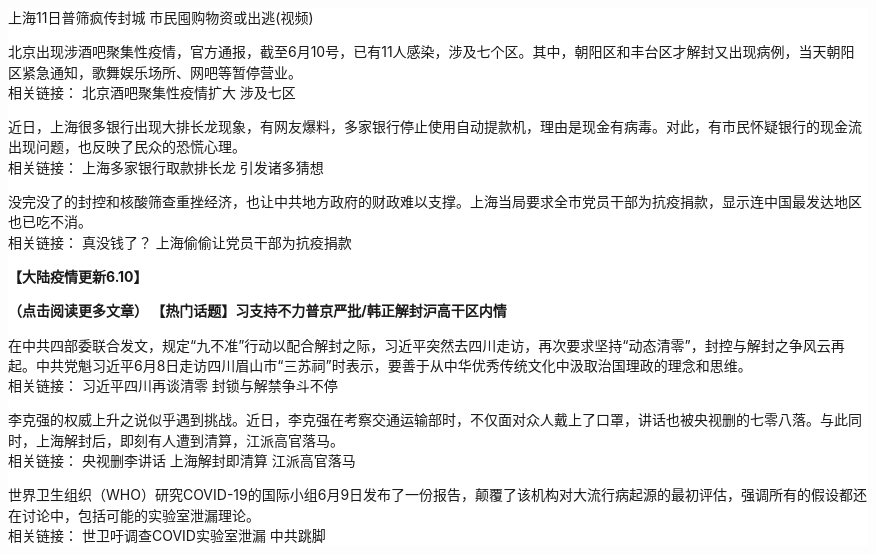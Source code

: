   <ok href="https://www.ntdtv.com/gb/2022/06/10/a103452391.html">
   上海11日普筛疯传封城 市民囤购物资或出逃(视频)
  </ok>
 </p>
 <p>
  北京出现涉酒吧聚集性疫情，官方通报，截至6月10号，已有11人感染，涉及七个区。其中，朝阳区和丰台区才解封又出现病例，当天朝阳区紧急通知，歌舞娱乐场所、网吧等暂停营业。
  <br/>
  相关链接：
  <ok href="https://www.ntdtv.com/gb/2022/06/10/a103452102.html">
   北京酒吧聚集性疫情扩大 涉及七区
  </ok>
 </p>
 <p>
  近日，上海很多银行出现大排长龙现象，有网友爆料，多家银行停止使用自动提款机，理由是现金有病毒。对此，有市民怀疑银行的现金流出现问题，也反映了民众的恐慌心理。
  <br/>
  相关链接：
  <ok href="https://www.ntdtv.com/gb/2022/06/10/a103452100.html">
   上海多家银行取款排长龙 引发诸多猜想
  </ok>
 </p>
 <p>
  没完没了的封控和核酸筛查重挫经济，也让中共地方政府的财政难以支撑。上海当局要求全市党员干部为抗疫捐款，显示连中国最发达地区也已吃不消。
  <br/>
  相关链接：
  <ok href="https://www.ntdtv.com/gb/2022/06/10/a103452252.html">
   真没钱了？ 上海偷偷让党员干部为抗疫捐款
  </ok>
 </p>
 <p>
  <strong>
   【大陆疫情更新6.10】
  </strong>
 </p>
 <p>
  <strong>
   （点击阅读更多文章）
   <ok href="https://www.ntdtv.com/gb/2022/06/09/a103451180.html">
    【热门话题】习支持不力普京严批/韩正解封沪高干区内情
   </ok>
  </strong>
 </p>
 <p>
  在中共四部委联合发文，规定“九不准”行动以配合解封之际，习近平突然去四川走访，再次要求坚持“动态清零”，封控与解封之争风云再起。中共党魁习近平6月8日走访四川眉山市“三苏祠”时表示，要善于从中华优秀传统文化中汲取治国理政的理念和思维。
  <br/>
  相关链接：
  <ok href="https://www.ntdtv.com/gb/2022/06/10/a103451656.html">
   习近平四川再谈清零 封锁与解禁争斗不停
  </ok>
 </p>
 <p>
  李克强的权威上升之说似乎遇到挑战。近日，李克强在考察交通运输部时，不仅面对众人戴上了口罩，讲话也被央视删的七零八落。与此同时，上海解封后，即刻有人遭到清算，江派高官落马。
  <br/>
  相关链接：
  <ok href="https://www.ntdtv.com/gb/2022/06/10/a103451851.html">
   央视删李讲话 上海解封即清算 江派高官落马
  </ok>
 </p>
 <p>
  世界卫生组织（WHO）研究COVID-19的国际小组6月9日发布了一份报告，颠覆了该机构对大流行病起源的最初评估，强调所有的假设都还在讨论中，包括可能的实验室泄漏理论。
  <br/>
  相关链接：
  <ok href="https://www.ntdtv.com/gb/2022/06/10/a103452078.html">
   世卫吁调查COVID实验室泄漏 中共跳脚